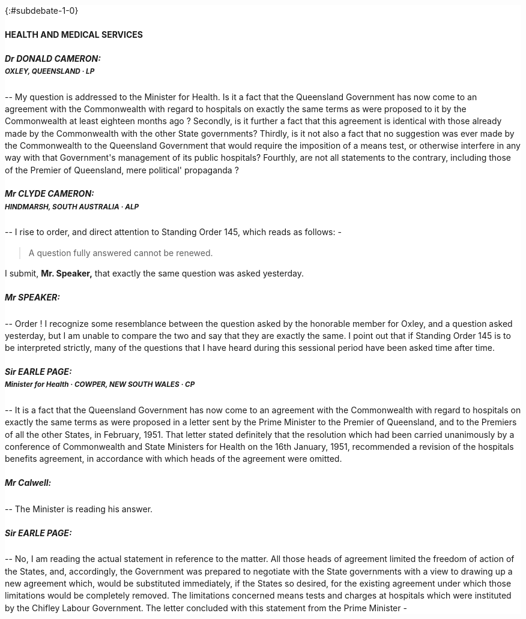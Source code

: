 {:#subdebate-1-0}
#### HEALTH AND MEDICAL SERVICES

##### Dr DONALD CAMERON:<br><small class="text-muted">OXLEY, QUEENSLAND &middot; LP</small>

-- My question is addressed to the Minister for Health. Is it a fact that the Queensland Government has now come to an agreement with the Commonwealth with regard to hospitals on exactly the same terms as were proposed to it by the Commonwealth at least eighteen months ago ? Secondly, is it further a fact that this agreement is identical with those already made by the Commonwealth with the other State governments? Thirdly, is it not also a fact that no suggestion was ever made by the Commonwealth to the Queensland Government that would require the imposition of a means test, or otherwise interfere in any way with that Government's management of its public hospitals? Fourthly, are not all statements to the contrary, including those of the Premier of Queensland, mere political' propaganda ? 

##### Mr CLYDE CAMERON:<br><small class="text-muted">HINDMARSH, SOUTH AUSTRALIA &middot; ALP</small>

-- I rise to order, and direct attention to Standing Order 145, which reads as follows: - 

  >A question fully answered cannot be renewed. 

I submit,  **Mr. Speaker,**  that exactly the same question was asked yesterday. 

##### Mr SPEAKER:

-- Order ! I recognize some resemblance between the question asked by the honorable member for Oxley, and a question asked yesterday, but I am unable to compare the two and say that they are exactly the same. I point out that if Standing Order 145 is to be interpreted strictly, many of the questions that I have heard during this sessional period have been asked time after time. 

##### Sir EARLE PAGE:<br><small class="text-muted">Minister for Health &middot; COWPER, NEW SOUTH WALES &middot; CP</small>

-- It is a fact that the Queensland Government has now come to an agreement with the Commonwealth with regard to hospitals on exactly the same terms as were proposed in a letter sent by the Prime Minister to the Premier of Queensland, and to the Premiers of all the other States, in February, 1951. That letter stated definitely that the resolution which had been carried unanimously by a conference of Commonwealth and State Ministers for Health on the 16th January, 1951, recommended a revision of the hospitals benefits agreement, in accordance with which heads of the agreement were omitted. 

##### Mr Calwell:

-- The Minister is reading his answer. 

##### Sir EARLE PAGE:

-- No, I am reading the actual statement in reference to the matter. All those heads of agreement limited the freedom of action of the States, and, accordingly, the Government was prepared to negotiate with the State governments with a view to drawing up a new agreement which, would be substituted immediately, if the States so desired, for the existing agreement under which those limitations would be completely removed. The limitations concerned means tests and charges at hospitals which were instituted by the Chifley Labour Government. The letter concluded with this statement from the Prime Minister - 

